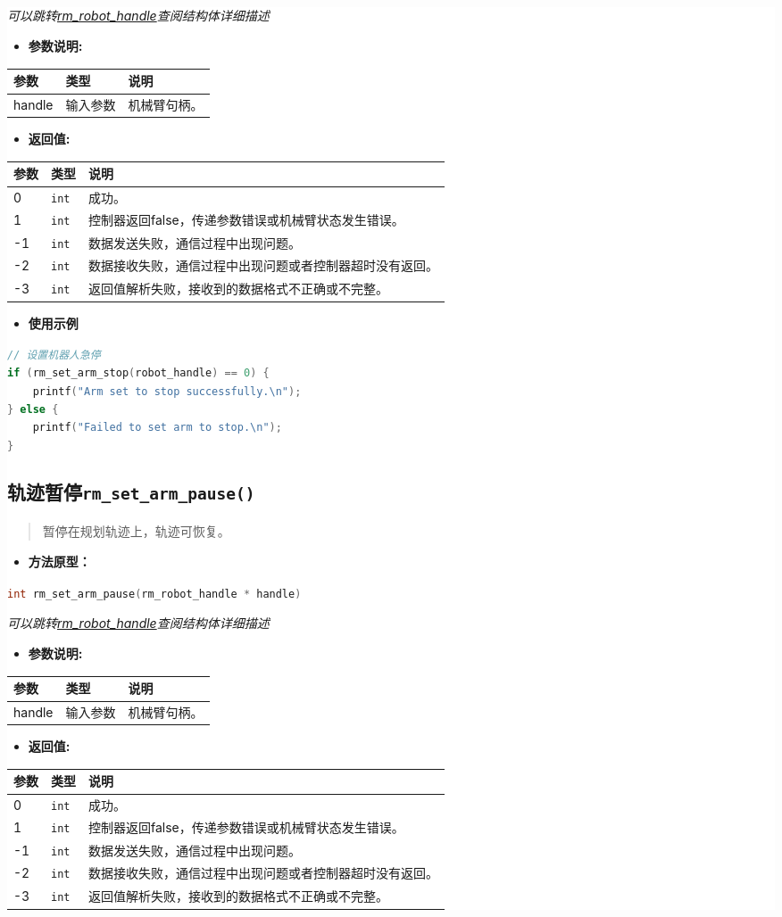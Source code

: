 *可以跳转[rm_robot_handle](../struct/rm_robot_handle.md)查阅结构体详细描述*

- **参数说明:**

|   参数    |   类型    |   说明    |
| :--- | :--- | :--- |
|   handle  |    输入参数    |    机械臂句柄。    |

- **返回值:**

|   参数    |   类型    |   说明    |
| :--- | :--- | :--- |
|   0  |    `int`    |    成功。    |
|   1  |    `int`    |    控制器返回false，传递参数错误或机械臂状态发生错误。    |
|  -1  |    `int`    |    数据发送失败，通信过程中出现问题。    |
|  -2  |    `int`    |    数据接收失败，通信过程中出现问题或者控制器超时没有返回。    |
|  -3  |    `int`    |    返回值解析失败，接收到的数据格式不正确或不完整。    |

- **使用示例**
  
```C
// 设置机器人急停  
if (rm_set_arm_stop(robot_handle) == 0) {  
    printf("Arm set to stop successfully.\n");  
} else {  
    printf("Failed to set arm to stop.\n");  
}
```

## 轨迹暂停`rm_set_arm_pause()`

>暂停在规划轨迹上，轨迹可恢复。

- **方法原型：**

```C
int rm_set_arm_pause(rm_robot_handle * handle)
```

*可以跳转[rm_robot_handle](../struct/rm_robot_handle.md)查阅结构体详细描述*

- **参数说明:**

|   参数    |   类型    |   说明    |
| :--- | :--- | :--- |
|   handle  |    输入参数    |    机械臂句柄。    |

- **返回值:**

|   参数    |   类型    |   说明    |
| :--- | :--- | :--- |
|   0  |    `int`    |    成功。    |
|   1  |    `int`    |    控制器返回false，传递参数错误或机械臂状态发生错误。    |
|  -1  |    `int`    |    数据发送失败，通信过程中出现问题。    |
|  -2  |    `int`    |    数据接收失败，通信过程中出现问题或者控制器超时没有返回。    |
|  -3  |    `int`    |    返回值解析失败，接收到的数据格式不正确或不完整。    |
